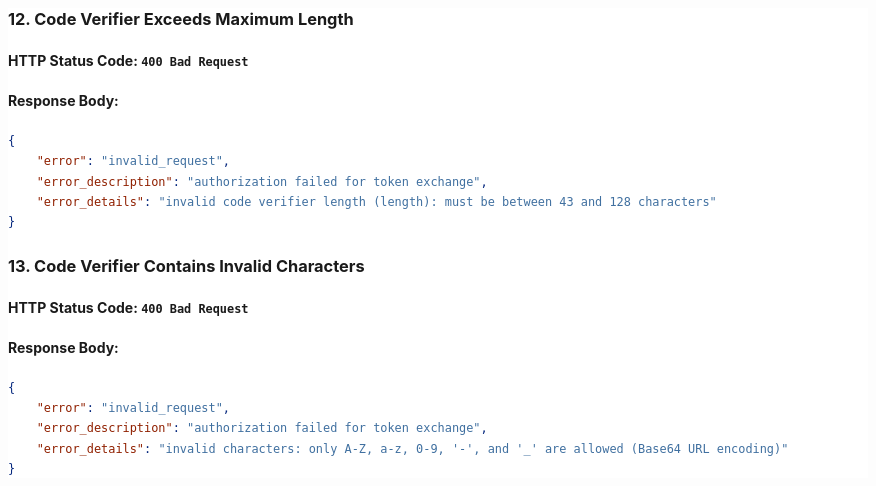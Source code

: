 ### 12. Code Verifier Exceeds Maximum Length
#### HTTP Status Code: `400 Bad Request`
#### Response Body:
```json
{
    "error": "invalid_request",
    "error_description": "authorization failed for token exchange",
    "error_details": "invalid code verifier length (length): must be between 43 and 128 characters"
}
```

### 13. Code Verifier Contains Invalid Characters
#### HTTP Status Code: `400 Bad Request`
#### Response Body:
```json
{
    "error": "invalid_request",
    "error_description": "authorization failed for token exchange",
    "error_details": "invalid characters: only A-Z, a-z, 0-9, '-', and '_' are allowed (Base64 URL encoding)"
}
```